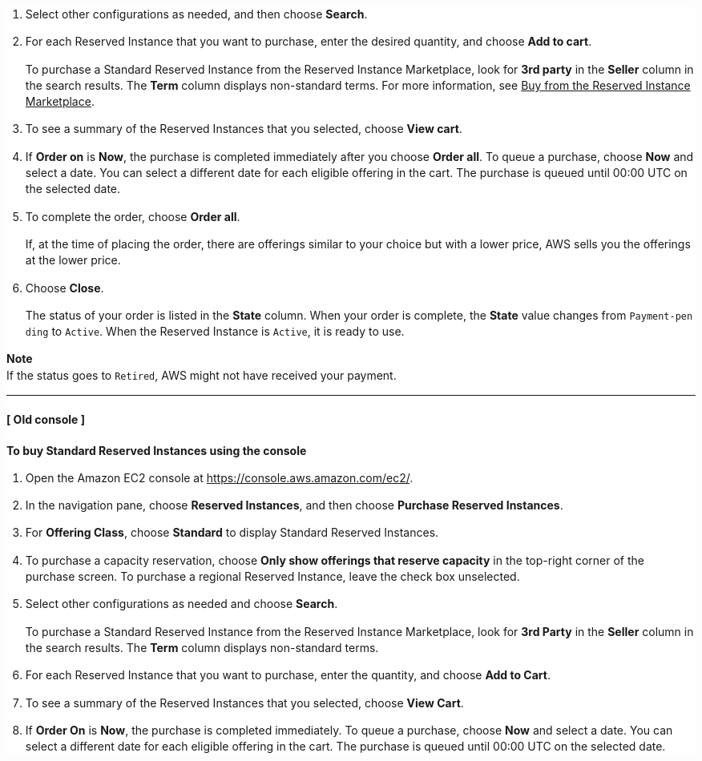 1. Select other configurations as needed, and then choose **Search**\.

1. For each Reserved Instance that you want to purchase, enter the desired quantity, and choose **Add to cart**\.

   To purchase a Standard Reserved Instance from the Reserved Instance Marketplace, look for **3rd party** in the **Seller** column in the search results\. The **Term** column displays non\-standard terms\. For more information, see [Buy from the Reserved Instance Marketplace](#ri-market-buying-guide)\.

1. To see a summary of the Reserved Instances that you selected, choose **View cart**\.

1. If **Order on** is **Now**, the purchase is completed immediately after you choose **Order all**\. To queue a purchase, choose **Now** and select a date\. You can select a different date for each eligible offering in the cart\. The purchase is queued until 00:00 UTC on the selected date\. 

1. To complete the order, choose **Order all**\.

   If, at the time of placing the order, there are offerings similar to your choice but with a lower price, AWS sells you the offerings at the lower price\.

1. Choose **Close**\.

   The status of your order is listed in the **State** column\. When your order is complete, the **State** value changes from `Payment-pending` to `Active`\. When the Reserved Instance is `Active`, it is ready to use\.

**Note**  
If the status goes to `Retired`, AWS might not have received your payment\.

------
#### [ Old console ]

**To buy Standard Reserved Instances using the console**

1. Open the Amazon EC2 console at [https://console\.aws\.amazon\.com/ec2/](https://console.aws.amazon.com/ec2/)\.

1. In the navigation pane, choose **Reserved Instances**, and then choose **Purchase Reserved Instances**\.

1. For **Offering Class**, choose **Standard** to display Standard Reserved Instances\.

1. To purchase a capacity reservation, choose **Only show offerings that reserve capacity** in the top\-right corner of the purchase screen\. To purchase a regional Reserved Instance, leave the check box unselected\.

1. Select other configurations as needed and choose **Search**\.

   To purchase a Standard Reserved Instance from the Reserved Instance Marketplace, look for **3rd Party** in the **Seller** column in the search results\. The **Term** column displays non\-standard terms\.

1. For each Reserved Instance that you want to purchase, enter the quantity, and choose **Add to Cart**\.

1. To see a summary of the Reserved Instances that you selected, choose **View Cart**\.

1. If **Order On** is **Now**, the purchase is completed immediately\. To queue a purchase, choose **Now** and select a date\. You can select a different date for each eligible offering in the cart\. The purchase is queued until 00:00 UTC on the selected date\. 
